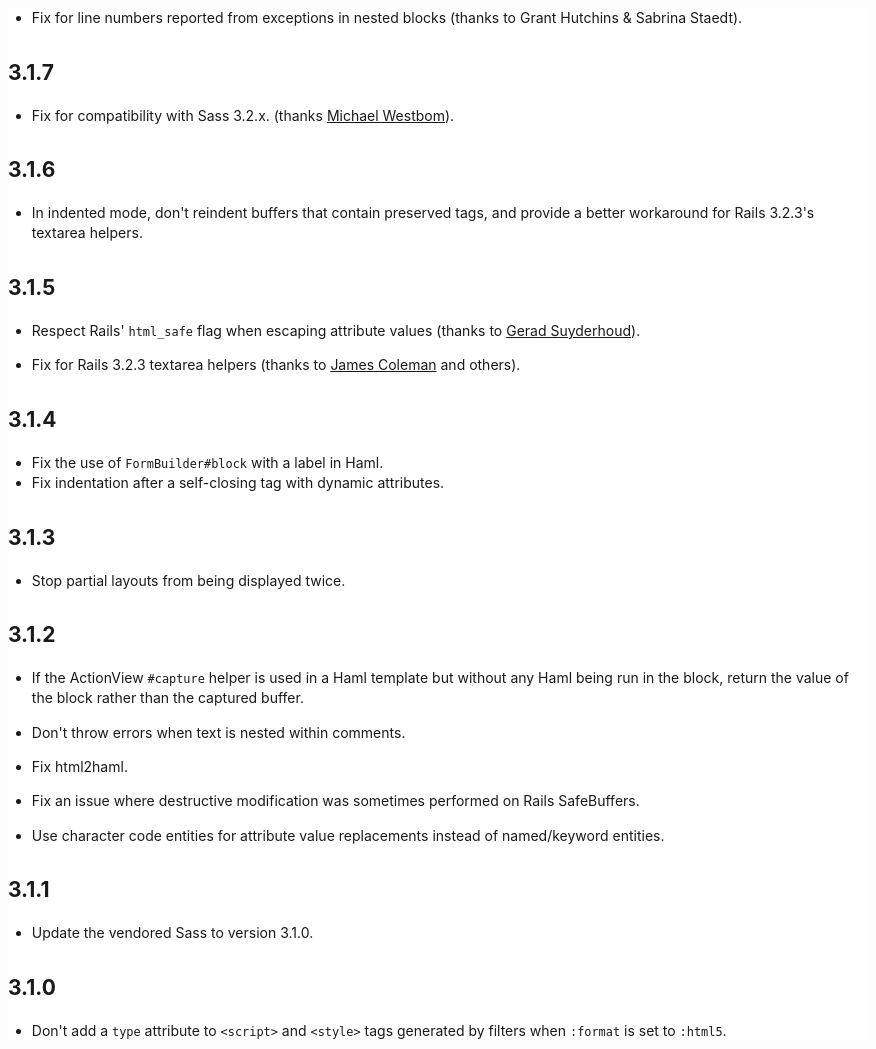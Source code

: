 - Fix for line numbers reported from exceptions in nested blocks
  (thanks to Grant Hutchins & Sabrina Staedt).

## 3.1.7

- Fix for compatibility with Sass 3.2.x.
  (thanks [Michael Westbom](https://github.com/totallymike)).

## 3.1.6

- In indented mode, don't reindent buffers that contain preserved tags, and
  provide a better workaround for Rails 3.2.3's textarea helpers.

## 3.1.5

- Respect Rails' `html_safe` flag when escaping attribute values
  (thanks to [Gerad Suyderhoud](https://github.com/gerad)).

- Fix for Rails 3.2.3 textarea helpers
  (thanks to [James Coleman](https://github.com/jcoleman) and others).

## 3.1.4

- Fix the use of `FormBuilder#block` with a label in Haml.
- Fix indentation after a self-closing tag with dynamic attributes.

## 3.1.3

- Stop partial layouts from being displayed twice.

## 3.1.2

- If the ActionView `#capture` helper is used in a Haml template but without any Haml being run in the block,
  return the value of the block rather than the captured buffer.

- Don't throw errors when text is nested within comments.

- Fix html2haml.

- Fix an issue where destructive modification was sometimes performed on Rails SafeBuffers.

- Use character code entities for attribute value replacements instead of named/keyword entities.

## 3.1.1

- Update the vendored Sass to version 3.1.0.

## 3.1.0

- Don't add a `type` attribute to `<script>` and `<style>` tags generated by filters
  when `:format` is set to `:html5`.
